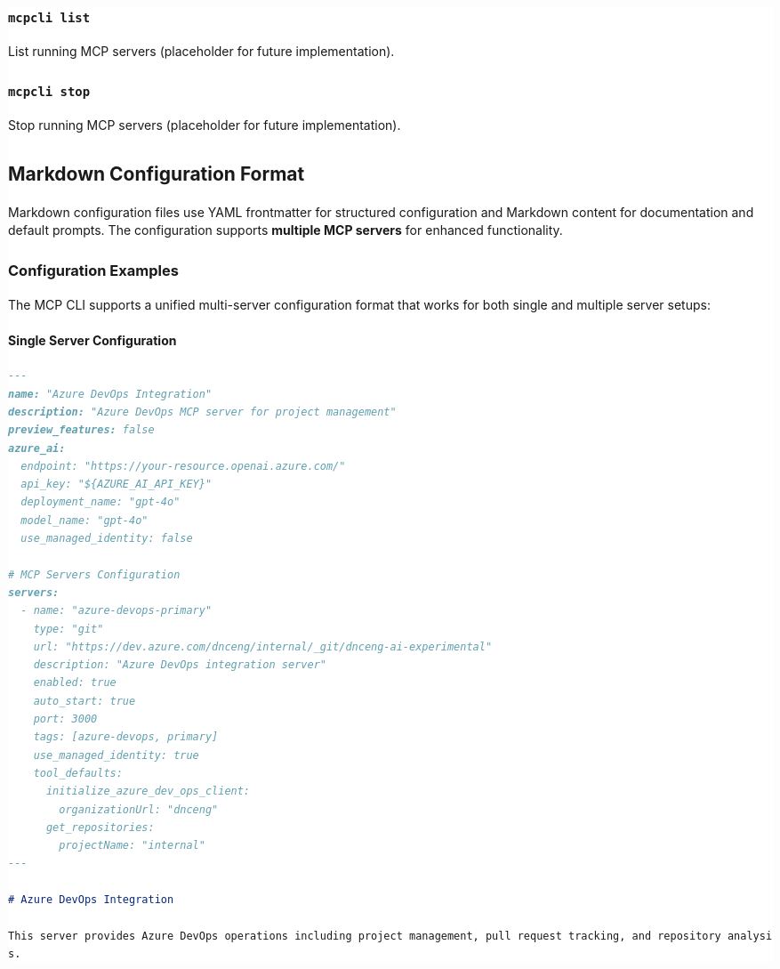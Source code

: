 ### `mcpcli list`

List running MCP servers (placeholder for future implementation).

### `mcpcli stop`

Stop running MCP servers (placeholder for future implementation).

## Markdown Configuration Format

Markdown configuration files use YAML frontmatter for structured configuration and Markdown content for documentation and default prompts. The configuration supports **multiple MCP servers** for enhanced functionality.

### Configuration Examples

The MCP CLI supports a unified multi-server configuration format that works for both single and multiple server setups:

#### Single Server Configuration

```markdown
---
name: "Azure DevOps Integration"
description: "Azure DevOps MCP server for project management"
preview_features: false
azure_ai:
  endpoint: "https://your-resource.openai.azure.com/"
  api_key: "${AZURE_AI_API_KEY}"
  deployment_name: "gpt-4o"
  model_name: "gpt-4o"
  use_managed_identity: false

# MCP Servers Configuration
servers:
  - name: "azure-devops-primary"
    type: "git"
    url: "https://dev.azure.com/dnceng/internal/_git/dnceng-ai-experimental"
    description: "Azure DevOps integration server"
    enabled: true
    auto_start: true
    port: 3000
    tags: [azure-devops, primary]
    use_managed_identity: true
    tool_defaults:
      initialize_azure_dev_ops_client:
        organizationUrl: "dnceng"
      get_repositories:
        projectName: "internal"
---

# Azure DevOps Integration

This server provides Azure DevOps operations including project management, pull request tracking, and repository analysis.
```
